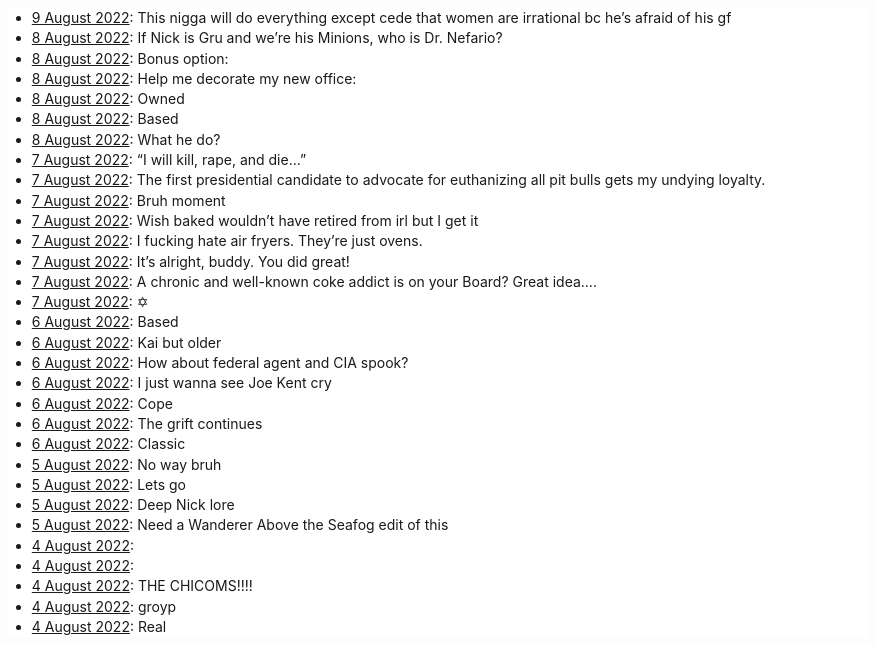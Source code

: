 * [ 9 August 2022](https://web.archive.org/web/20220809062541/https://twitter.com/GetKlinefelted/status/1556793636020535298): This nigga will do everything except cede that women are irrational bc  he’s afraid of his gf 
* [ 8 August 2022](https://web.archive.org/web/20220808214750/https://twitter.com/GetKlinefelted/status/1556758840506449927): If Nick is Gru and we’re his Minions, who is Dr. Nefario? 
* [ 8 August 2022](https://web.archive.org/web/20220809000543/https://twitter.com/GetKlinefelted/status/1556717486053154816): Bonus option: 
* [ 8 August 2022](https://web.archive.org/web/20220809000543/https://twitter.com/GetKlinefelted/status/1556717486053154816): Help me decorate my new office: 
* [ 8 August 2022](https://web.archive.org/web/20220808182208/https://twitter.com/GetKlinefelted/status/1556674925351653376): Owned 
* [ 8 August 2022](https://web.archive.org/web/20220808165041/https://twitter.com/GetKlinefelted/status/1556609092646469632): Based 
* [ 8 August 2022](https://web.archive.org/web/20220808011222/https://twitter.com/GetKlinefelted/status/1556440033145589761): What he do? 
* [ 7 August 2022](https://web.archive.org/web/20220807213957/https://twitter.com/GetKlinefelted/status/1556387728543080455): “I will kill, rape, and die…” 
* [ 7 August 2022](https://web.archive.org/web/20220807213957/https://twitter.com/GetKlinefelted/status/1556387728543080455): The first presidential candidate to advocate for euthanizing all pit bulls gets my undying loyalty. 
* [ 7 August 2022](https://web.archive.org/web/20220807204828/https://twitter.com/GetKlinefelted/status/1556381556528320514): Bruh moment 
* [ 7 August 2022](https://web.archive.org/web/20220807210025/https://twitter.com/GetKlinefelted/status/1556380115780747267): Wish baked wouldn’t have retired from irl but I get it 
* [ 7 August 2022](https://web.archive.org/web/20220807192202/https://twitter.com/GetKlinefelted/status/1556359547824082952): I fucking hate air fryers. They’re just ovens. 
* [ 7 August 2022](https://web.archive.org/web/20220808024406/https://twitter.com/GetKlinefelted/status/1556359127147888643): It’s alright, buddy. You did great! 
* [ 7 August 2022](https://web.archive.org/web/20220807161434/https://twitter.com/GetKlinefelted/status/1556312475301253121): A chronic and well-known coke addict is on your Board? Great idea…. 
* [ 7 August 2022](https://web.archive.org/web/20220807015833/https://twitter.com/GetKlinefelted/status/1556096414014373888): ✡️ 
* [ 6 August 2022](https://web.archive.org/web/20220806232051/https://twitter.com/GetKlinefelted/status/1556036924632190977): Based 
* [ 6 August 2022](https://web.archive.org/web/20220806145341/https://twitter.com/GetKlinefelted/status/1555929767840567298): Kai but older 
* [ 6 August 2022](https://web.archive.org/web/20220806220451/https://twitter.com/GetKlinefelted/status/1555918469891244032): How about federal agent and CIA spook? 
* [ 6 August 2022](https://web.archive.org/web/20220806030647/https://twitter.com/GetKlinefelted/status/1555751509354217472): I just wanna see Joe Kent cry 
* [ 6 August 2022](https://web.archive.org/web/20220806023745/https://twitter.com/GetKlinefelted/status/1555744568603279365): Cope 
* [ 6 August 2022](https://web.archive.org/web/20220806014639/https://twitter.com/GetKlinefelted/status/1555731929613451264): The grift continues 
* [ 6 August 2022](https://web.archive.org/web/20220806014530/https://twitter.com/GetKlinefelted/status/1555731492659253248): Classic 
* [ 5 August 2022](https://web.archive.org/web/20220806053310/https://twitter.com/GetKlinefelted/status/1555679053117620231): No way bruh 
* [ 5 August 2022](https://web.archive.org/web/20220805210330/https://twitter.com/GetKlinefelted/status/1555655878166122500): Lets go 
* [ 5 August 2022](https://web.archive.org/web/20220805121945/https://twitter.com/GetKlinefelted/status/1555528738581975040): Deep Nick lore 
* [ 5 August 2022](https://web.archive.org/web/20220805142754/https://twitter.com/GetKlinefelted/status/1555523908270493699): Need a Wanderer Above the Seafog edit of this 
* [ 4 August 2022](https://web.archive.org/web/20220804230220/https://twitter.com/GetKlinefelted/status/1555327988736180224):  
* [ 4 August 2022](https://web.archive.org/web/20220804223324/https://twitter.com/GetKlinefelted/status/1555317667241902080):  
* [ 4 August 2022](https://web.archive.org/web/20220804211025/https://twitter.com/GetKlinefelted/status/1555299598192844801): THE CHICOMS!!!! 
* [ 4 August 2022](https://web.archive.org/web/20220804141049/https://twitter.com/GetKlinefelted/status/1555191906468077569): groyp 
* [ 4 August 2022](https://web.archive.org/web/20220804124619/https://twitter.com/GetKlinefelted/status/1555172836989337601): Real 